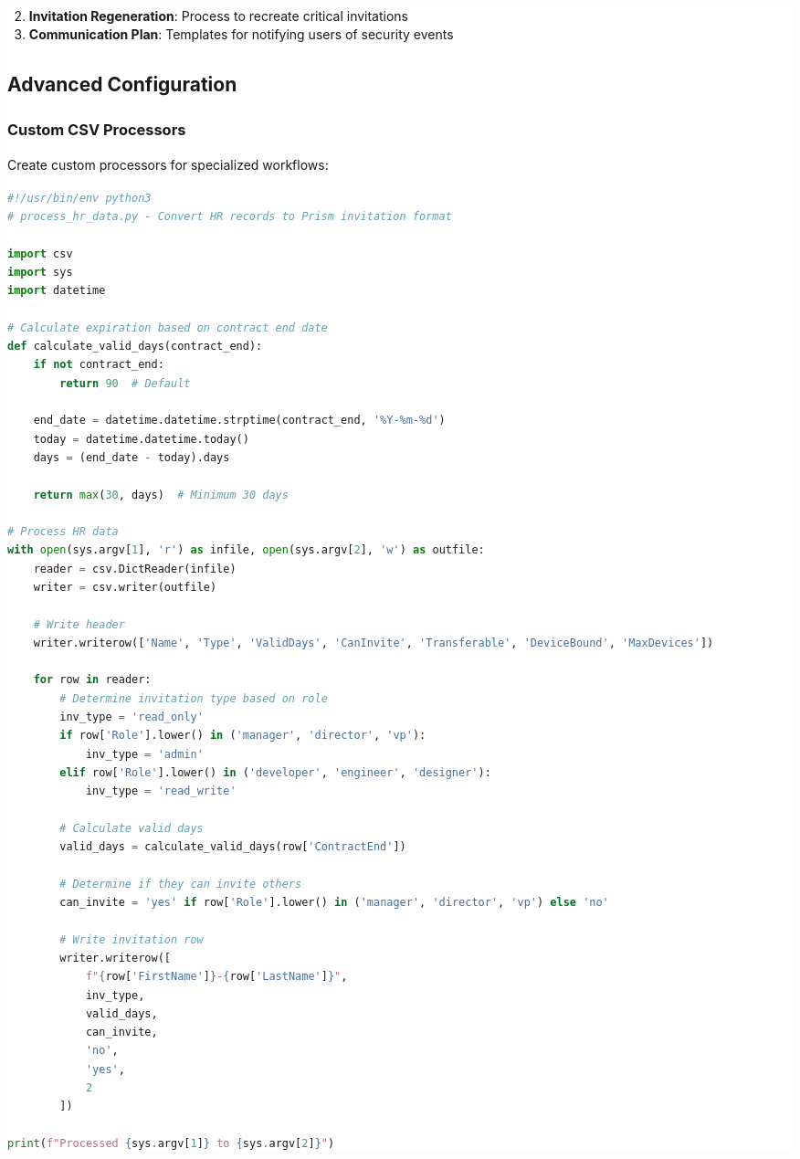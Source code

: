 2. **Invitation Regeneration**: Process to recreate critical invitations
3. **Communication Plan**: Templates for notifying users of security events

## Advanced Configuration

### Custom CSV Processors

Create custom processors for specialized workflows:

```python
#!/usr/bin/env python3
# process_hr_data.py - Convert HR records to Prism invitation format

import csv
import sys
import datetime

# Calculate expiration based on contract end date
def calculate_valid_days(contract_end):
    if not contract_end:
        return 90  # Default
    
    end_date = datetime.datetime.strptime(contract_end, '%Y-%m-%d')
    today = datetime.datetime.today()
    days = (end_date - today).days
    
    return max(30, days)  # Minimum 30 days

# Process HR data
with open(sys.argv[1], 'r') as infile, open(sys.argv[2], 'w') as outfile:
    reader = csv.DictReader(infile)
    writer = csv.writer(outfile)
    
    # Write header
    writer.writerow(['Name', 'Type', 'ValidDays', 'CanInvite', 'Transferable', 'DeviceBound', 'MaxDevices'])
    
    for row in reader:
        # Determine invitation type based on role
        inv_type = 'read_only'
        if row['Role'].lower() in ('manager', 'director', 'vp'):
            inv_type = 'admin'
        elif row['Role'].lower() in ('developer', 'engineer', 'designer'):
            inv_type = 'read_write'
            
        # Calculate valid days
        valid_days = calculate_valid_days(row['ContractEnd'])
        
        # Determine if they can invite others
        can_invite = 'yes' if row['Role'].lower() in ('manager', 'director', 'vp') else 'no'
        
        # Write invitation row
        writer.writerow([
            f"{row['FirstName']}-{row['LastName']}",
            inv_type,
            valid_days,
            can_invite,
            'no',
            'yes',
            2
        ])

print(f"Processed {sys.argv[1]} to {sys.argv[2]}")
```